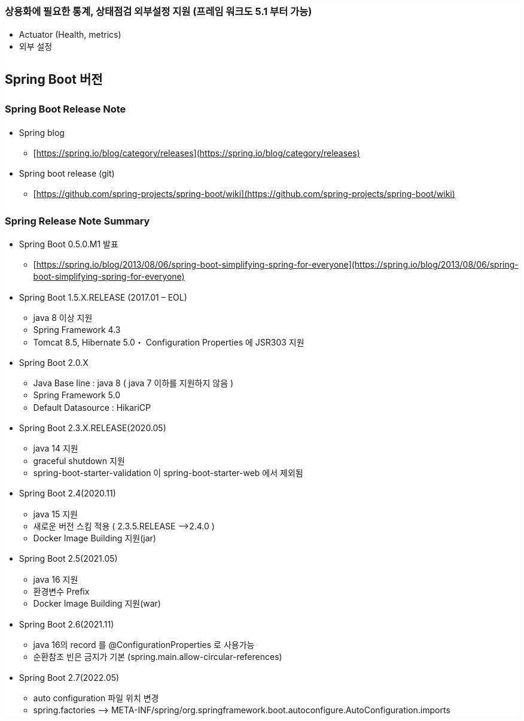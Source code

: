 ### 상용화에 필요한 통계, 상태점검 외부설정 지원 (프레임 워크도 5.1 부터 가능)

- Actuator (Health, metrics)
- 외부 설정

## Spring Boot 버전

### Spring Boot Release Note

- Spring blog
    - [https://spring.io/blog/category/releases](https://spring.io/blog/category/releases)
    
- Spring boot release (git)
    - [https://github.com/spring-projects/spring-boot/wiki](https://github.com/spring-projects/spring-boot/wiki)

### Spring Release Note Summary

- Spring Boot 0.5.0.M1 발표
    - [https://spring.io/blog/2013/08/06/spring-boot-simplifying-spring-for-everyone](https://spring.io/blog/2013/08/06/spring-boot-simplifying-spring-for-everyone)
    
- Spring Boot 1.5.X.RELEASE (2017.01 – EOL)
    - java 8 이상 지원
    - Spring Framework 4.3
    - Tomcat 8.5, Hibernate 5.0・ Configuration Properties 에 JSR303 지원
    
- Spring Boot 2.0.X
    - Java Base line : java 8 ( java 7 이하를 지원하지 않음 )
    - Spring Framework 5.0
    - Default Datasource : HikariCP
    
- Spring Boot 2.3.X.RELEASE(2020.05)
    - java 14 지원
    - graceful shutdown 지원
    - spring-boot-starter-validation 이 spring-boot-starter-web 에서 제외됨
        
- Spring Boot 2.4(2020.11)
    - java 15 지원
    - 새로운 버전 스킴 적용 ( 2.3.5.RELEASE -->2.4.0 )
    - Docker Image Building 지원(jar)
        
- Spring Boot 2.5(2021.05)
    - java 16 지원
    - 환경변수 Prefix
    - Docker Image Building 지원(war)
        
- Spring Boot 2.6(2021.11)
    - java 16의 record 를 @ConfigurationProperties 로 사용가능
    - 순환참조 빈은 금지가 기본 (spring.main.allow-circular-references)
        
- Spring Boot 2.7(2022.05)
    - auto configuration 파일 위치 변경
    - spring.factories --> META-INF/spring/org.springframework.boot.autoconfigure.AutoConfiguration.imports
        